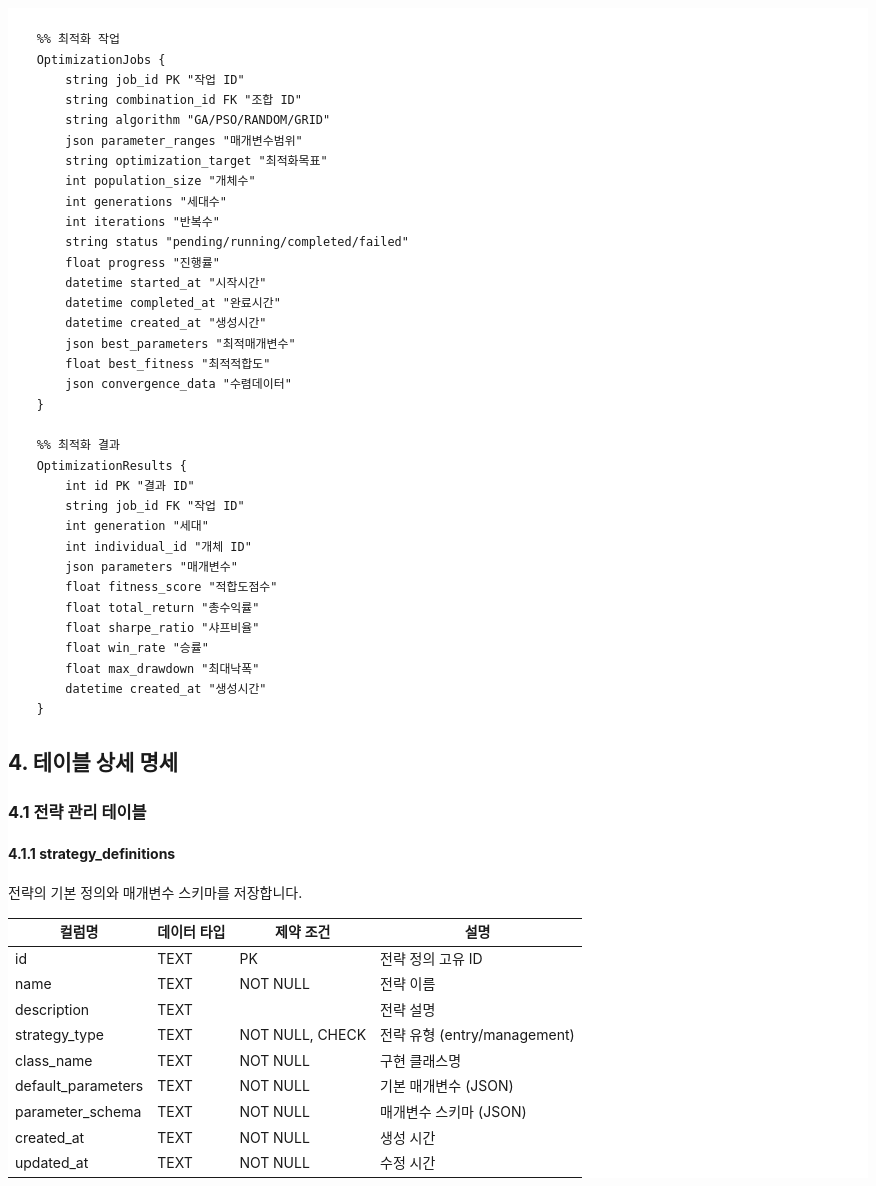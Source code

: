 ```mermaid

    %% 최적화 작업
    OptimizationJobs {
        string job_id PK "작업 ID"
        string combination_id FK "조합 ID"
        string algorithm "GA/PSO/RANDOM/GRID"
        json parameter_ranges "매개변수범위"
        string optimization_target "최적화목표"
        int population_size "개체수"
        int generations "세대수"
        int iterations "반복수"
        string status "pending/running/completed/failed"
        float progress "진행률"
        datetime started_at "시작시간"
        datetime completed_at "완료시간"
        datetime created_at "생성시간"
        json best_parameters "최적매개변수"
        float best_fitness "최적적합도"
        json convergence_data "수렴데이터"
    }

    %% 최적화 결과
    OptimizationResults {
        int id PK "결과 ID"
        string job_id FK "작업 ID"
        int generation "세대"
        int individual_id "개체 ID"
        json parameters "매개변수"
        float fitness_score "적합도점수"
        float total_return "총수익률"
        float sharpe_ratio "샤프비율"
        float win_rate "승률"
        float max_drawdown "최대낙폭"
        datetime created_at "생성시간"
    }
```

## **4. 테이블 상세 명세**

### **4.1 전략 관리 테이블**

#### **4.1.1 strategy_definitions**
전략의 기본 정의와 매개변수 스키마를 저장합니다.

| 컬럼명 | 데이터 타입 | 제약 조건 | 설명 |
|--------|-------------|-----------|------|
| id | TEXT | PK | 전략 정의 고유 ID |
| name | TEXT | NOT NULL | 전략 이름 |
| description | TEXT | | 전략 설명 |
| strategy_type | TEXT | NOT NULL, CHECK | 전략 유형 (entry/management) |
| class_name | TEXT | NOT NULL | 구현 클래스명 |
| default_parameters | TEXT | NOT NULL | 기본 매개변수 (JSON) |
| parameter_schema | TEXT | NOT NULL | 매개변수 스키마 (JSON) |
| created_at | TEXT | NOT NULL | 생성 시간 |
| updated_at | TEXT | NOT NULL | 수정 시간 |
